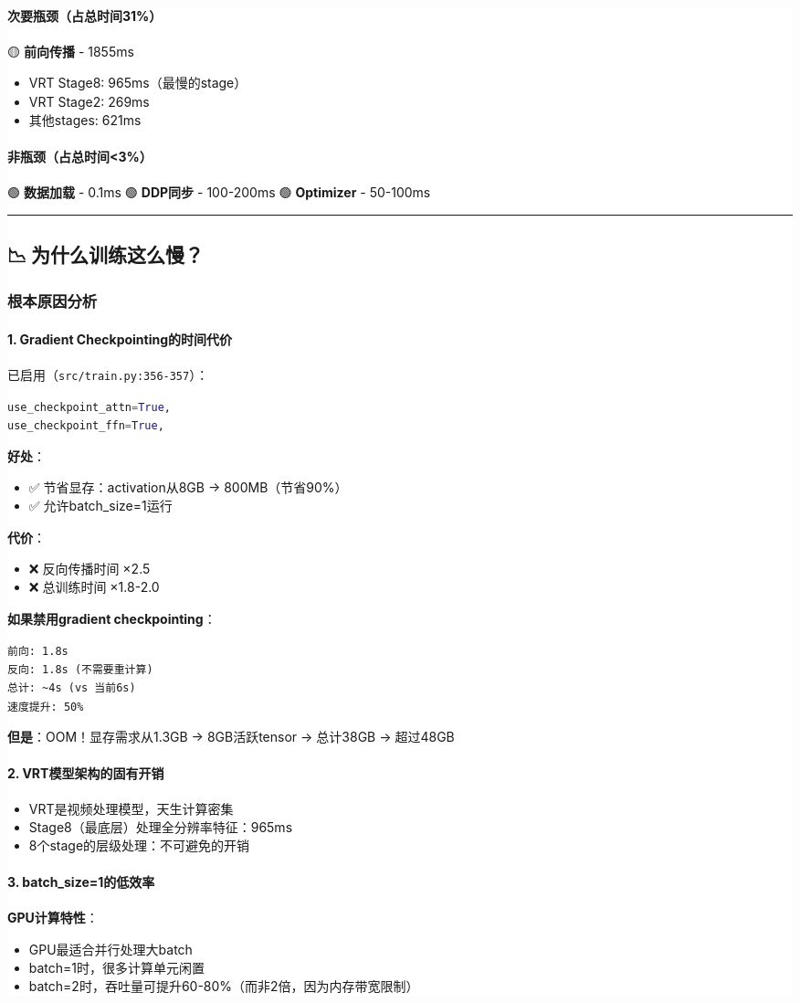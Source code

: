 #### 次要瓶颈（占总时间31%）
🟡 **前向传播** - 1855ms
- VRT Stage8: 965ms（最慢的stage）
- VRT Stage2: 269ms
- 其他stages: 621ms

#### 非瓶颈（占总时间<3%）
🟢 **数据加载** - 0.1ms
🟢 **DDP同步** - 100-200ms
🟢 **Optimizer** - 50-100ms

---

## 📉 为什么训练这么慢？

### 根本原因分析

#### 1. **Gradient Checkpointing的时间代价**

已启用（`src/train.py:356-357`）：
```python
use_checkpoint_attn=True,
use_checkpoint_ffn=True,
```

**好处**：
- ✅ 节省显存：activation从8GB → 800MB（节省90%）
- ✅ 允许batch_size=1运行

**代价**：
- ❌ 反向传播时间 ×2.5
- ❌ 总训练时间 ×1.8-2.0

**如果禁用gradient checkpointing**：
```
前向: 1.8s
反向: 1.8s (不需要重计算)
总计: ~4s (vs 当前6s)
速度提升: 50%
```

**但是**：OOM！显存需求从1.3GB → 8GB活跃tensor → 总计38GB → 超过48GB

#### 2. **VRT模型架构的固有开销**

- VRT是视频处理模型，天生计算密集
- Stage8（最底层）处理全分辨率特征：965ms
- 8个stage的层级处理：不可避免的开销

#### 3. **batch_size=1的低效率**

**GPU计算特性**：
- GPU最适合并行处理大batch
- batch=1时，很多计算单元闲置
- batch=2时，吞吐量可提升60-80%（而非2倍，因为内存带宽限制）
